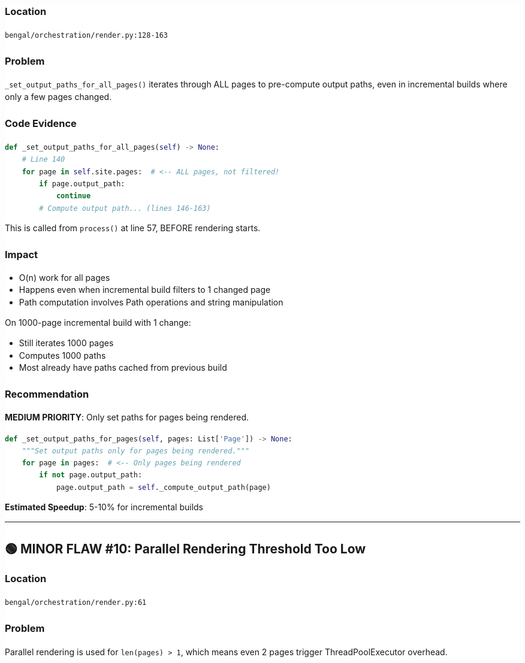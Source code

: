 ### Location
`bengal/orchestration/render.py:128-163`

### Problem
`_set_output_paths_for_all_pages()` iterates through ALL pages to pre-compute output paths, even in incremental builds where only a few pages changed.

### Code Evidence
```python
def _set_output_paths_for_all_pages(self) -> None:
    # Line 140
    for page in self.site.pages:  # <-- ALL pages, not filtered!
        if page.output_path:
            continue
        # Compute output path... (lines 146-163)
```

This is called from `process()` at line 57, BEFORE rendering starts.

### Impact
- O(n) work for all pages
- Happens even when incremental build filters to 1 changed page
- Path computation involves Path operations and string manipulation

On 1000-page incremental build with 1 change:
- Still iterates 1000 pages
- Computes 1000 paths
- Most already have paths cached from previous build

### Recommendation
**MEDIUM PRIORITY**: Only set paths for pages being rendered.

```python
def _set_output_paths_for_pages(self, pages: List['Page']) -> None:
    """Set output paths only for pages being rendered."""
    for page in pages:  # <-- Only pages being rendered
        if not page.output_path:
            page.output_path = self._compute_output_path(page)
```

**Estimated Speedup**: 5-10% for incremental builds

---

## 🟢 MINOR FLAW #10: Parallel Rendering Threshold Too Low

### Location
`bengal/orchestration/render.py:61`

### Problem
Parallel rendering is used for `len(pages) > 1`, which means even 2 pages trigger ThreadPoolExecutor overhead.
